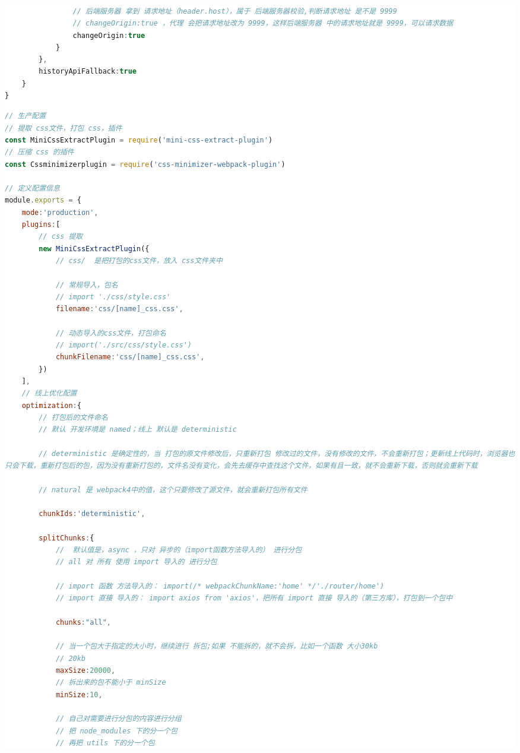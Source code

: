 ```js
                // 后端服务器 拿到 请求地址（header.host），属于 后端服务器校验,判断请求地址 是不是 9999
                // changeOrigin:true ，代理 会把请求地址改为 9999，这样后端服务器 中的请求地址就是 9999，可以请求数据
                changeOrigin:true
            }
        },
        historyApiFallback:true
    }
}
```

```js
// 生产配置
// 提取 css文件，打包 css，插件
const MiniCssExtractPlugin = require('mini-css-extract-plugin')
// 压缩 css 的插件
const Cssminimizerplugin = require('css-minimizer-webpack-plugin')

// 定义配置信息
module.exports = {
    mode:'production',
    plugins:[
        // css 提取 
        new MiniCssExtractPlugin({
            // css/  是把打包的css文件，放入 css文件夹中

            // 常规导入，包名
            // import './css/style.css'
            filename:'css/[name]_css.css',

            // 动态导入的css文件，打包命名
            // import('./src/css/style.css')
            chunkFilename:'css/[name]_css.css',
        })
    ],
    // 线上优化配置 
    optimization:{
        // 打包后的文件命名
        // 默认 开发环境是 named；线上 默认是 deterministic 

        // deterministic 是确定性的，当 打包的原文件修改后，只重新打包 修改过的文件，没有修改的文件，不会重新打包；更新线上代码时，浏览器也只会下载，重新打包后的包，因为没有重新打包的，文件名没有变化，会先去缓存中查找这个文件，如果有且一致，就不会重新下载，否则就会重新下载

        // natural 是 webpack4中的值，这个只要修改了源文件，就会重新打包所有文件

        chunkIds:'deterministic',

        splitChunks:{
            //  默认值是，async ，只对 异步的（import函数方法导入的） 进行分包
            // all 对 所有 使用 import 导入的 进行分包

            // import 函数 方法导入的： import(/* webpackChunkName:'home' */'./router/home')
            // import 直接 导入的： import axios from 'axios'，把所有 import 直接 导入的（第三方库），打包到一个包中

            chunks:"all",

            // 当一个包大于指定的大小时，继续进行 拆包;如果 不能拆的，就不会拆，比如一个函数 大小30kb
            // 20kb
            maxSize:20000,
            // 拆出来的包不能小于 minSize
            minSize:10,

            // 自己对需要进行分包的内容进行分组
            // 把 node_modules 下的分一个包 
            // 再把 utils 下的分一个包 
```